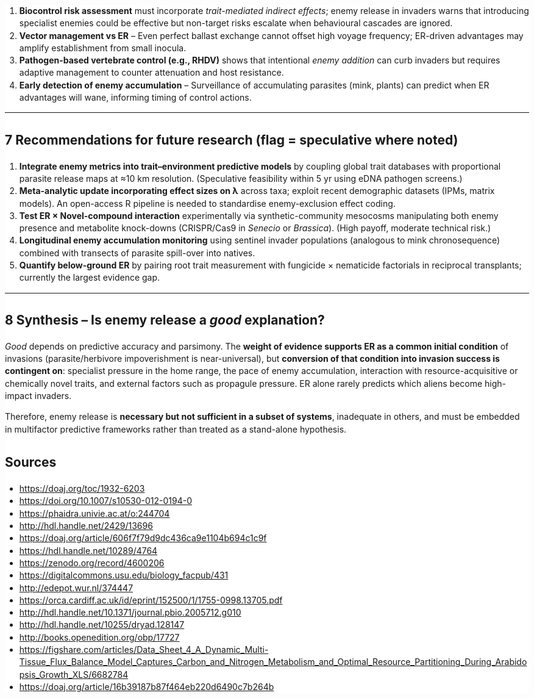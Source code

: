1. **Biocontrol risk assessment** must incorporate *trait-mediated indirect effects*; enemy release in invaders warns that introducing specialist enemies could be effective but non-target risks escalate when behavioural cascades are ignored.
2. **Vector management vs ER** – Even perfect ballast exchange cannot offset high voyage frequency; ER-driven advantages may amplify establishment from small inocula.
3. **Pathogen-based vertebrate control (e.g., RHDV)** shows that intentional *enemy addition* can curb invaders but requires adaptive management to counter attenuation and host resistance.
4. **Early detection of enemy accumulation** – Surveillance of accumulating parasites (mink, plants) can predict when ER advantages will wane, informing timing of control actions.

---

## 7  Recommendations for future research (flag = speculative where noted)

1. **Integrate enemy metrics into trait–environment predictive models** by coupling global trait databases with proportional parasite release maps at ≈10 km resolution. (Speculative feasibility within 5 yr using eDNA pathogen screens.)
2. **Meta-analytic update incorporating effect sizes on λ** across taxa; exploit recent demographic datasets (IPMs, matrix models).  An open-access R pipeline is needed to standardise enemy-exclusion effect coding.
3. **Test ER × Novel-compound interaction** experimentally via synthetic-community mesocosms manipulating both enemy presence and metabolite knock-downs (CRISPR/Cas9 in *Senecio* or *Brassica*).  (High payoff, moderate technical risk.)
4. **Longitudinal enemy accumulation monitoring** using sentinel invader populations (analogous to mink chronosequence) combined with transects of parasite spill-over into natives.
5. **Quantify below-ground ER** by pairing root trait measurement with fungicide × nematicide factorials in reciprocal transplants; currently the largest evidence gap.

---

## 8  Synthesis – Is enemy release a *good* explanation?

*Good* depends on predictive accuracy and parsimony.  The **weight of evidence supports ER as a common initial condition** of invasions (parasite/herbivore impoverishment is near-universal), but **conversion of that condition into invasion success is contingent on**: specialist pressure in the home range, the pace of enemy accumulation, interaction with resource-acquisitive or chemically novel traits, and external factors such as propagule pressure.  ER alone rarely predicts which aliens become high-impact invaders.

Therefore, enemy release is **necessary but not sufficient in a subset of systems**, inadequate in others, and must be embedded in multifactor predictive frameworks rather than treated as a stand-alone hypothesis.


## Sources

- https://doaj.org/toc/1932-6203
- https://doi.org/10.1007/s10530-012-0194-0
- https://phaidra.univie.ac.at/o:244704
- http://hdl.handle.net/2429/13696
- https://doaj.org/article/606f7f79d9dc436ca9e1104b694c1c9f
- https://hdl.handle.net/10289/4764
- https://zenodo.org/record/4600206
- https://digitalcommons.usu.edu/biology_facpub/431
- http://edepot.wur.nl/374447
- https://orca.cardiff.ac.uk/id/eprint/152500/1/1755-0998.13705.pdf
- http://hdl.handle.net/10.1371/journal.pbio.2005712.g010
- http://hdl.handle.net/10255/dryad.128147
- http://books.openedition.org/obp/17727
- https://figshare.com/articles/Data_Sheet_4_A_Dynamic_Multi-Tissue_Flux_Balance_Model_Captures_Carbon_and_Nitrogen_Metabolism_and_Optimal_Resource_Partitioning_During_Arabidopsis_Growth_XLS/6682784
- https://doaj.org/article/16b39187b87f464eb220d6490c7b264b